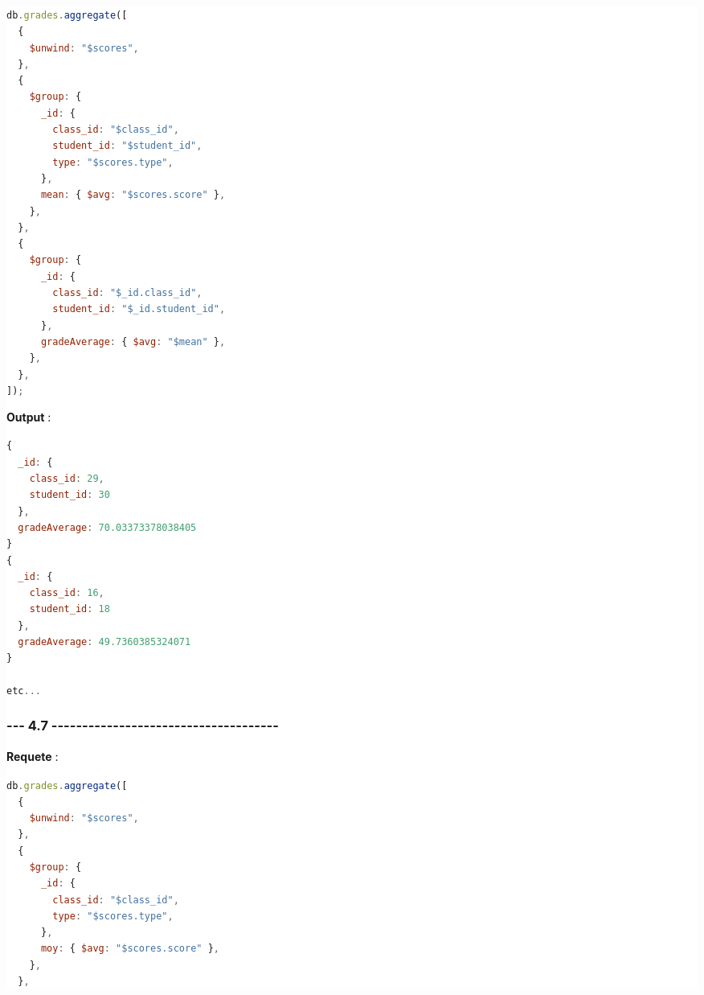 ```javascript
db.grades.aggregate([
  {
    $unwind: "$scores",
  },
  {
    $group: {
      _id: {
        class_id: "$class_id",
        student_id: "$student_id",
        type: "$scores.type",
      },
      mean: { $avg: "$scores.score" },
    },
  },
  {
    $group: {
      _id: {
        class_id: "$_id.class_id",
        student_id: "$_id.student_id",
      },
      gradeAverage: { $avg: "$mean" },
    },
  },
]);
```

**Output** :

```javascript
{
  _id: {
    class_id: 29,
    student_id: 30
  },
  gradeAverage: 70.03373378038405
}
{
  _id: {
    class_id: 16,
    student_id: 18
  },
  gradeAverage: 49.7360385324071
}

etc...
```

### --- 4.7 -------------------------------------

**Requete** :

```javascript
db.grades.aggregate([
  {
    $unwind: "$scores",
  },
  {
    $group: {
      _id: {
        class_id: "$class_id",
        type: "$scores.type",
      },
      moy: { $avg: "$scores.score" },
    },
  },
```